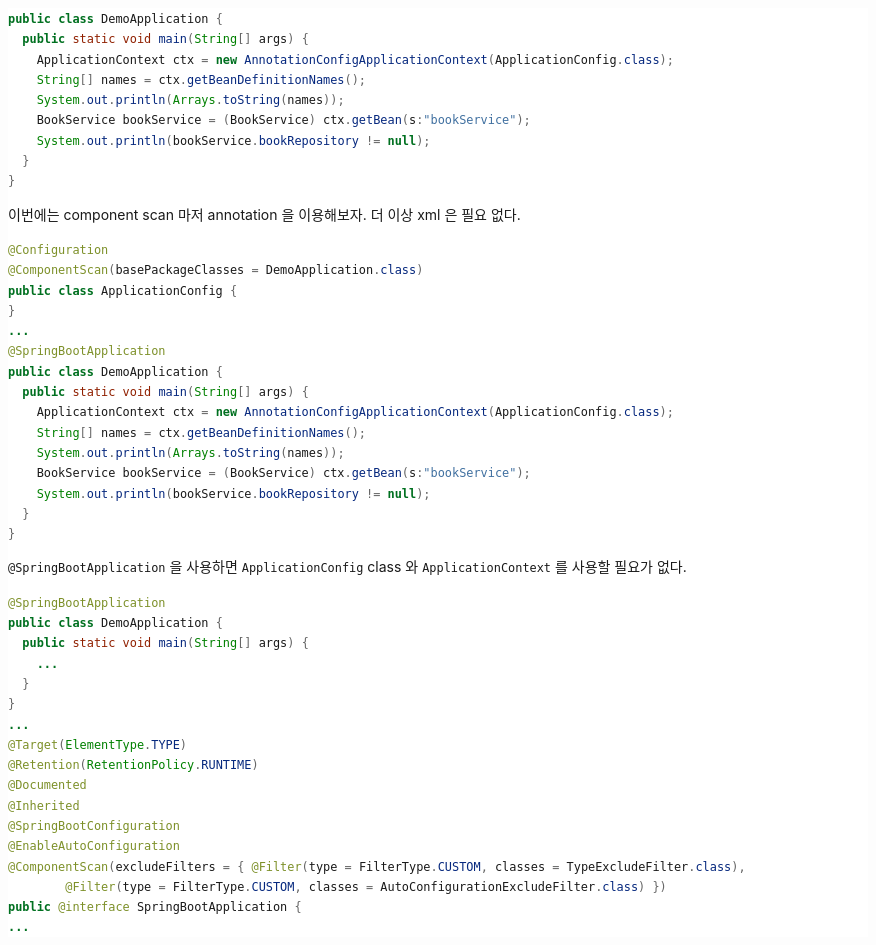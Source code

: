 ```java
public class DemoApplication {
  public static void main(String[] args) {
    ApplicationContext ctx = new AnnotationConfigApplicationContext(ApplicationConfig.class);
    String[] names = ctx.getBeanDefinitionNames();
    System.out.println(Arrays.toString(names));
    BookService bookService = (BookService) ctx.getBean(s:"bookService");
    System.out.println(bookService.bookRepository != null);    
  }
}
```

이번에는 component scan 마저 annotation 을 이용해보자. 더 이상 xml 은 필요 없다.

```java
@Configuration
@ComponentScan(basePackageClasses = DemoApplication.class)
public class ApplicationConfig {
}
...
@SpringBootApplication
public class DemoApplication {
  public static void main(String[] args) {
    ApplicationContext ctx = new AnnotationConfigApplicationContext(ApplicationConfig.class);
    String[] names = ctx.getBeanDefinitionNames();
    System.out.println(Arrays.toString(names));
    BookService bookService = (BookService) ctx.getBean(s:"bookService");
    System.out.println(bookService.bookRepository != null);    
  }
}
```

`@SpringBootApplication` 을 사용하면 `ApplicationConfig` class 와 `ApplicationContext` 를 사용할 필요가 없다.

```java
@SpringBootApplication
public class DemoApplication {
  public static void main(String[] args) {
    ...
  }
}
...
@Target(ElementType.TYPE)
@Retention(RetentionPolicy.RUNTIME)
@Documented
@Inherited
@SpringBootConfiguration
@EnableAutoConfiguration
@ComponentScan(excludeFilters = { @Filter(type = FilterType.CUSTOM, classes = TypeExcludeFilter.class),
		@Filter(type = FilterType.CUSTOM, classes = AutoConfigurationExcludeFilter.class) })
public @interface SpringBootApplication {
...
```
